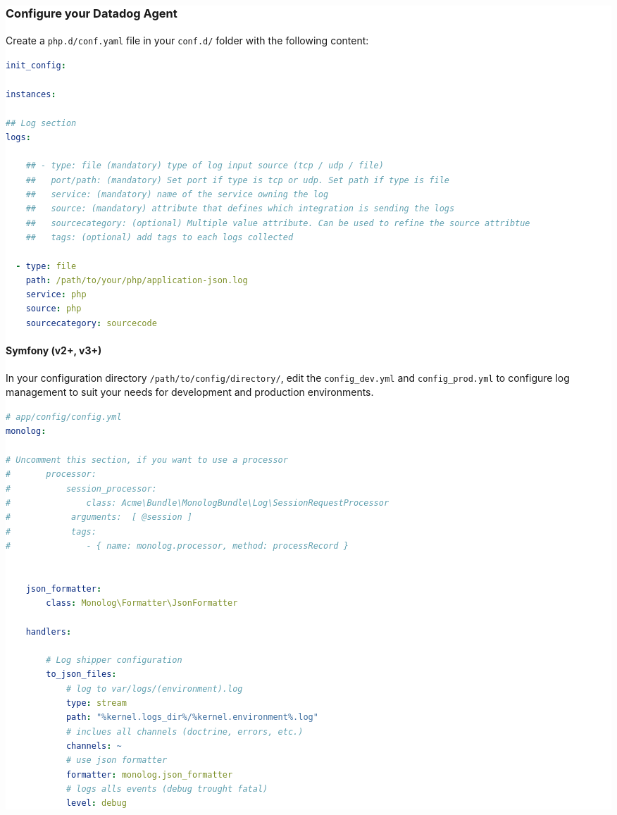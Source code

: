 ```php
```

### Configure your Datadog Agent

Create a `php.d/conf.yaml` file in your `conf.d/` folder with the following content:

```yaml
init_config:

instances:
    
## Log section
logs:

    ## - type: file (mandatory) type of log input source (tcp / udp / file)
    ##   port/path: (mandatory) Set port if type is tcp or udp. Set path if type is file
    ##   service: (mandatory) name of the service owning the log
    ##   source: (mandatory) attribute that defines which integration is sending the logs
    ##   sourcecategory: (optional) Multiple value attribute. Can be used to refine the source attribtue
    ##   tags: (optional) add tags to each logs collected

  - type: file
    path: /path/to/your/php/application-json.log
    service: php
    source: php
    sourcecategory: sourcecode
```

#### Symfony (v2+, v3+)

In your configuration directory `/path/to/config/directory/`, edit the `config_dev.yml` and `config_prod.yml` to configure log management to suit your needs for development and production environments.

```yaml
# app/config/config.yml
monolog:

# Uncomment this section, if you want to use a processor
#       processor: 
#           session_processor:
#               class: Acme\Bundle\MonologBundle\Log\SessionRequestProcessor
#            arguments:  [ @session ]
#            tags:
#               - { name: monolog.processor, method: processRecord }
          
          
    json_formatter:
        class: Monolog\Formatter\JsonFormatter
          
    handlers:
    
        # Log shipper configuration
        to_json_files:
            # log to var/logs/(environment).log
            type: stream
            path: "%kernel.logs_dir%/%kernel.environment%.log"
            # inclues all channels (doctrine, errors, etc.)
            channels: ~
            # use json formatter
            formatter: monolog.json_formatter
            # logs alls events (debug trought fatal)
            level: debug
```


[1]: /logs
[2]: /logs/languages/php/#php-monolog
[3]: /logs/languages/php/#php-symfony
[4]: /logs/languages/php/#php-zend-log
[5]: /logs/languages/php/#symfony-v2-v3
[6]: /logs/languages/php/#ppi
[7]: /logs/languages/php/#laravel
[8]: /logs/languages/php/#silex
[9]: /logs/languages/php/#lumen
[10]: /logs/languages/php/#cakephp
[11]: /logs/#custom-log-collection
[12]: https://getcomposer.org/
[13]: https://docs.zendframework.com/zend-log/processors/